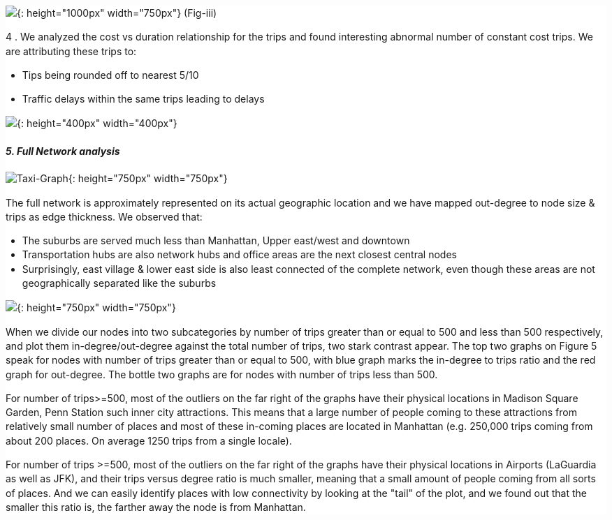 ![](\images\blog\graphs\nycTaxiData\image5.png){: height="1000px" width="750px"}
(Fig-iii)

4 . We analyzed the cost vs duration relationship for the trips and found
interesting abnormal number of constant cost trips. We are attributing
these trips to:

- Tips being rounded off to nearest 5/10

- Traffic delays within the same trips leading to delays


![](\images\blog\graphs\nycTaxiData\image6.png){: height="400px" width="400px"}

#### *5. Full Network analysis*

![Taxi-Graph](\images\blog\graphs\nycTaxiData\image7.png){: height="750px" width="750px"}

The full network is approximately represented on its actual geographic location and we have mapped out-degree to node size & trips as edge thickness. We observed that:

-   The suburbs are served much less than Manhattan, Upper east/west and
    downtown
-   Transportation hubs are also network hubs and office areas are the
    next closest central nodes
-   Surprisingly, east village & lower east side is also least connected
    of the complete network, even though these areas are not
    geographically separated like the suburbs

![](\images\blog\graphs\nycTaxiData\image8.PNG){: height="750px" width="750px"}

When we divide our nodes into two subcategories by number of trips
greater than or equal to 500 and less than 500 respectively, and plot
them in-degree/out-degree against the total number of trips, two stark
contrast appear. The top two graphs on Figure 5 speak for nodes with
number of trips greater than or equal to 500, with blue graph marks the
in-degree to trips ratio and the red graph for out-degree. The bottle
two graphs are for nodes with number of trips less than 500.

For number of trips>=500, most of the outliers on the far right of
the graphs have their physical locations in Madison Square Garden, Penn
Station such inner city attractions. This means that a large number of
people coming to these attractions from relatively small number of
places and most of these in-coming places are located in Manhattan (e.g.
250,000 trips coming from about 200 places. On average 1250 trips from a
single locale).

For number of trips >=500, most of the outliers on the far right of
the graphs have their physical locations in Airports (LaGuardia as well
as JFK), and their trips versus degree ratio is much smaller, meaning
that a small amount of people coming from all sorts of places. And we
can easily identify places with low connectivity by looking at the
"tail" of the plot, and we found out that the smaller this ratio is, the
farther away the node is from Manhattan.
